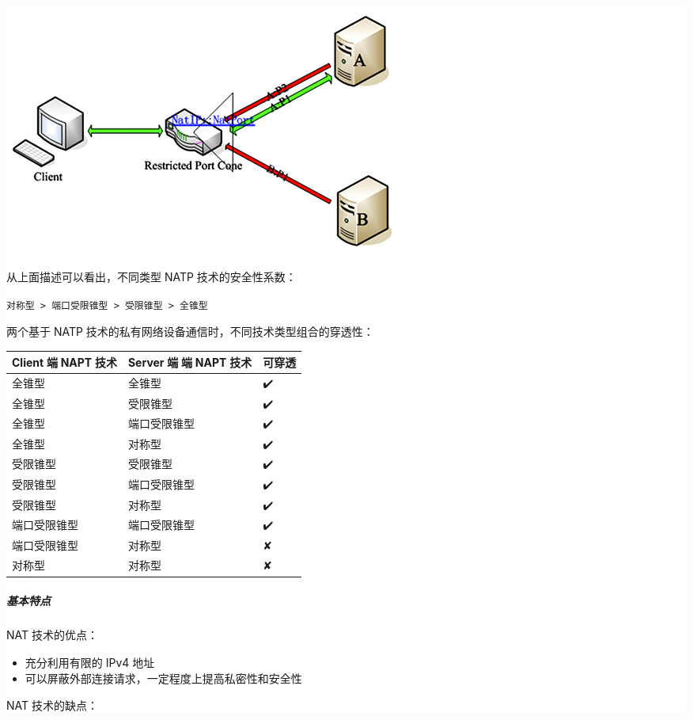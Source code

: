   ![img](./images/9569.png)

从上面描述可以看出，不同类型 NATP 技术的安全性系数：

```
对称型 > 端口受限锥型 > 受限锥型 > 全锥型
```

两个基于 NATP 技术的私有网络设备通信时，不同技术类型组合的穿透性：

| Client 端 NAPT 技术 | Server 端 端 NAPT 技术 | 可穿透 |
| ------------------- | ---------------------- | ------ |
| 全锥型              | 全锥型                 | ✔️      |
| 全锥型              | 受限锥型               | ✔️      |
| 全锥型              | 端口受限锥型           | ✔️      |
| 全锥型              | 对称型                 | ✔️      |
| 受限锥型            | 受限锥型               | ✔️      |
| 受限锥型            | 端口受限锥型           | ✔️      |
| 受限锥型            | 对称型                 | ✔️      |
| 端口受限锥型        | 端口受限锥型           | ✔️      |
| 端口受限锥型        | 对称型                 | ✘      |
| 对称型              | 对称型                 | ✘      |

##### 基本特点

NAT 技术的优点：

- 充分利用有限的 IPv4 地址
- 可以屏蔽外部连接请求，一定程度上提高私密性和安全性

NAT 技术的缺点：
